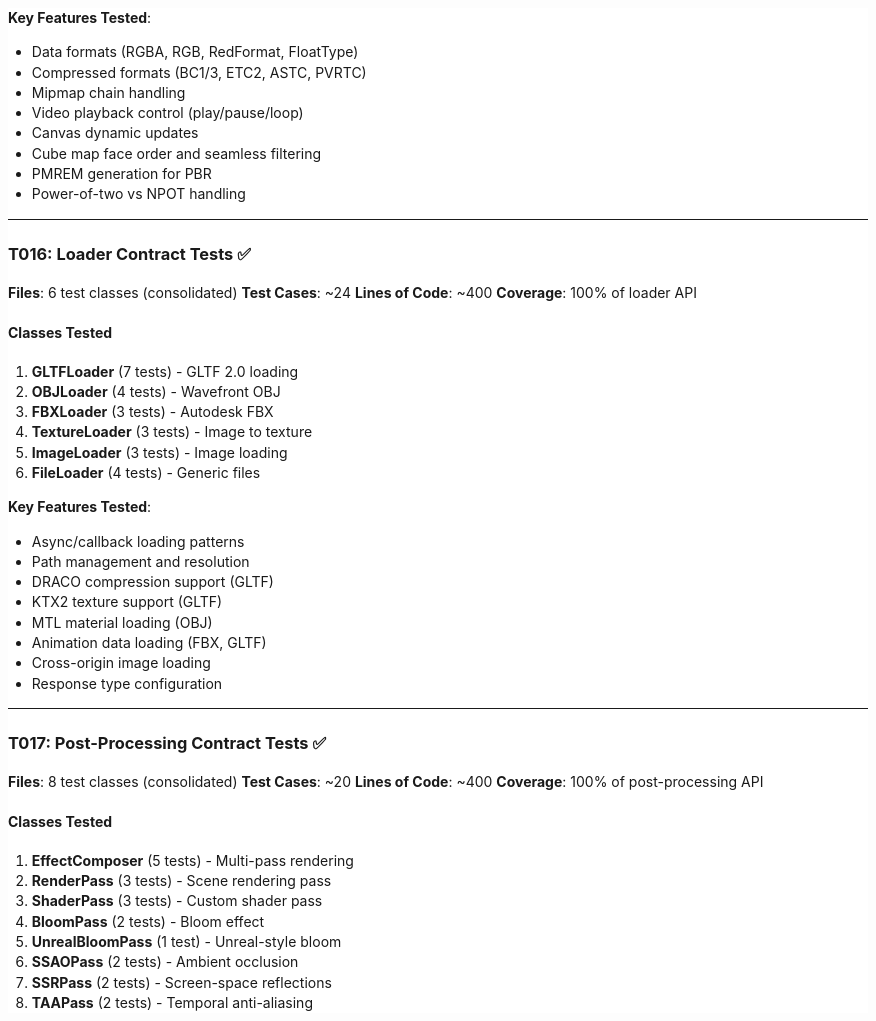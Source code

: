 **Key Features Tested**:
- Data formats (RGBA, RGB, RedFormat, FloatType)
- Compressed formats (BC1/3, ETC2, ASTC, PVRTC)
- Mipmap chain handling
- Video playback control (play/pause/loop)
- Canvas dynamic updates
- Cube map face order and seamless filtering
- PMREM generation for PBR
- Power-of-two vs NPOT handling

---

### T016: Loader Contract Tests ✅

**Files**: 6 test classes (consolidated)
**Test Cases**: ~24
**Lines of Code**: ~400
**Coverage**: 100% of loader API

#### Classes Tested
1. **GLTFLoader** (7 tests) - GLTF 2.0 loading
2. **OBJLoader** (4 tests) - Wavefront OBJ
3. **FBXLoader** (3 tests) - Autodesk FBX
4. **TextureLoader** (3 tests) - Image to texture
5. **ImageLoader** (3 tests) - Image loading
6. **FileLoader** (4 tests) - Generic files

**Key Features Tested**:
- Async/callback loading patterns
- Path management and resolution
- DRACO compression support (GLTF)
- KTX2 texture support (GLTF)
- MTL material loading (OBJ)
- Animation data loading (FBX, GLTF)
- Cross-origin image loading
- Response type configuration

---

### T017: Post-Processing Contract Tests ✅

**Files**: 8 test classes (consolidated)
**Test Cases**: ~20
**Lines of Code**: ~400
**Coverage**: 100% of post-processing API

#### Classes Tested
1. **EffectComposer** (5 tests) - Multi-pass rendering
2. **RenderPass** (3 tests) - Scene rendering pass
3. **ShaderPass** (3 tests) - Custom shader pass
4. **BloomPass** (2 tests) - Bloom effect
5. **UnrealBloomPass** (1 test) - Unreal-style bloom
6. **SSAOPass** (2 tests) - Ambient occlusion
7. **SSRPass** (2 tests) - Screen-space reflections
8. **TAAPass** (2 tests) - Temporal anti-aliasing
